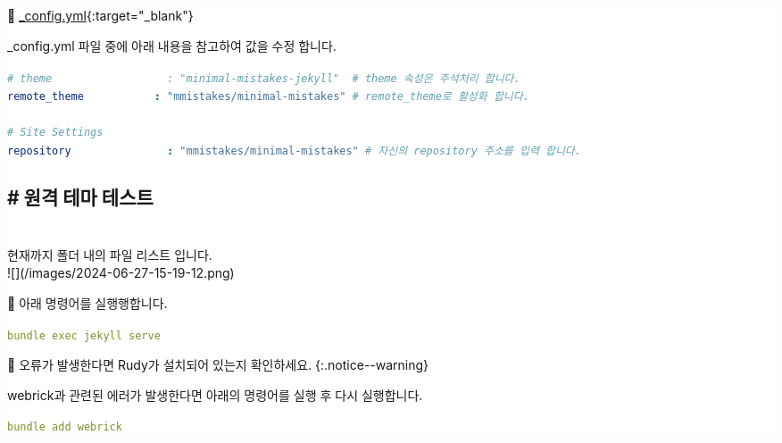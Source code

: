 📌 [_config.yml](https://github.com/mmistakes/minimal-mistakes/blob/master/_config.yml){:target="_blank"}<br>

_config.yml 파일 중에 아래 내용을 참고하여 값을 수정 합니다.

```yml
# theme                  : "minimal-mistakes-jekyll"  # theme 속성은 주석처리 합니다.
remote_theme           : "mmistakes/minimal-mistakes" # remote_theme로 활성화 합니다.

# Site Settings
repository               : "mmistakes/minimal-mistakes" # 자신의 repository 주소를 입력 합니다. 
```


## # 원격 테마 테스트

<br>
현재까지 폴더 내의 파일 리스트 입니다.<br>
![](/images/2024-06-27-15-19-12.png)


🔽 아래 명령어를 실행행합니다.
```yml
bundle exec jekyll serve
```
📢 오류가 발생한다면 Rudy가 설치되어 있는지 확인하세요.
{:.notice--warning}

webrick과 관련된 에러가 발생한다면 아래의 명령어를 실행 후 다시 실행합니다.
```yml
bundle add webrick
```